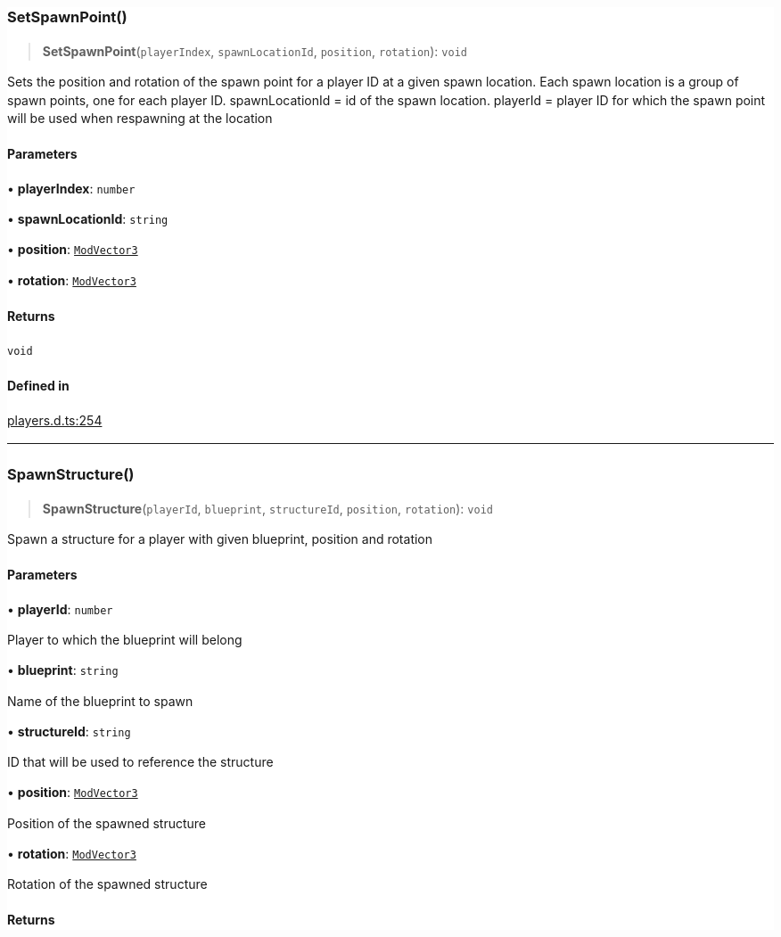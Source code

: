 ### SetSpawnPoint()

> **SetSpawnPoint**(`playerIndex`, `spawnLocationId`, `position`, `rotation`): `void`

Sets the position and rotation of the spawn point for a player ID at a given spawn location. Each spawn location is a group of spawn points, one for each player ID. spawnLocationId = id of the spawn location. playerId = player ID for which the spawn point will be used when respawning at the location

#### Parameters

• **playerIndex**: `number`

• **spawnLocationId**: `string`

• **position**: [`ModVector3`](ModVector3.md)

• **rotation**: [`ModVector3`](ModVector3.md)

#### Returns

`void`

#### Defined in

[players.d.ts:254](https://github.com/trailtypes/trailtypes/blob/d937f1d958c278d7992fcdc0bff4efed599850d4/types/players.d.ts#L254)

***

### SpawnStructure()

> **SpawnStructure**(`playerId`, `blueprint`, `structureId`, `position`, `rotation`): `void`

Spawn a structure for a player with given blueprint, position and rotation

#### Parameters

• **playerId**: `number`

Player to which the blueprint will belong

• **blueprint**: `string`

Name of the blueprint to spawn

• **structureId**: `string`

ID that will be used to reference the structure

• **position**: [`ModVector3`](ModVector3.md)

Position of the spawned structure

• **rotation**: [`ModVector3`](ModVector3.md)

Rotation of the spawned structure

#### Returns
